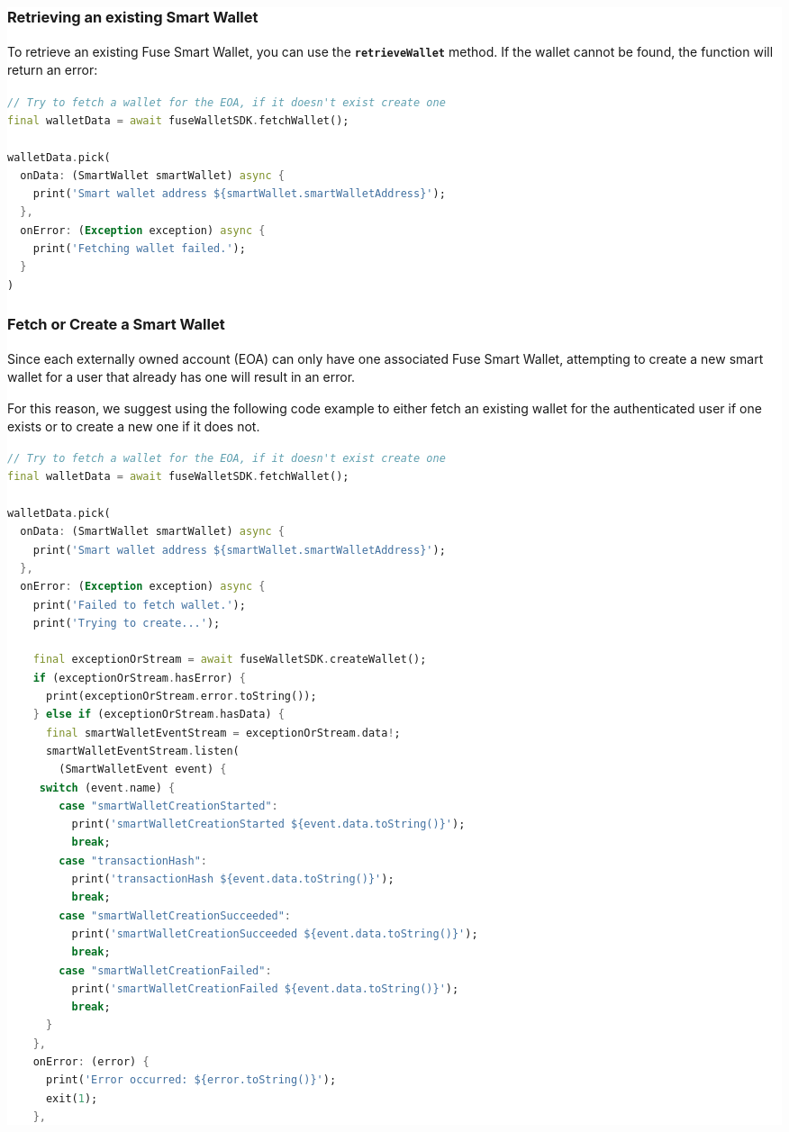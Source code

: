 ### **Retrieving an existing Smart Wallet**

To retrieve an existing Fuse Smart Wallet, you can use the **`retrieveWallet`** method. If the wallet cannot be found, the function will return an error:

```dart
// Try to fetch a wallet for the EOA, if it doesn't exist create one
final walletData = await fuseWalletSDK.fetchWallet();

walletData.pick(
  onData: (SmartWallet smartWallet) async {
    print('Smart wallet address ${smartWallet.smartWalletAddress}');
  },
  onError: (Exception exception) async {
    print('Fetching wallet failed.');
  }
)
```

### Fetch or Create a Smart Wallet

Since each externally owned account (EOA) can only have one associated Fuse Smart Wallet, attempting to create a new smart wallet for a user that already has one will result in an error.

For this reason, we suggest using the following code example to either fetch an existing wallet for the authenticated user if one exists or to create a new one if it does not.

```dart
// Try to fetch a wallet for the EOA, if it doesn't exist create one
final walletData = await fuseWalletSDK.fetchWallet();

walletData.pick(
  onData: (SmartWallet smartWallet) async {
    print('Smart wallet address ${smartWallet.smartWalletAddress}');
  },
  onError: (Exception exception) async {
    print('Failed to fetch wallet.');
    print('Trying to create...');

    final exceptionOrStream = await fuseWalletSDK.createWallet();
    if (exceptionOrStream.hasError) {
      print(exceptionOrStream.error.toString());
    } else if (exceptionOrStream.hasData) {
      final smartWalletEventStream = exceptionOrStream.data!;
      smartWalletEventStream.listen(
        (SmartWalletEvent event) {
	 switch (event.name) {
	    case "smartWalletCreationStarted":
	      print('smartWalletCreationStarted ${event.data.toString()}');
	      break;
	    case "transactionHash":
	      print('transactionHash ${event.data.toString()}');
	      break;
	    case "smartWalletCreationSucceeded":
	      print('smartWalletCreationSucceeded ${event.data.toString()}');
	      break;
	    case "smartWalletCreationFailed":
	      print('smartWalletCreationFailed ${event.data.toString()}');
	      break;
	  }
	},
	onError: (error) {
	  print('Error occurred: ${error.toString()}');
	  exit(1);
	},
```